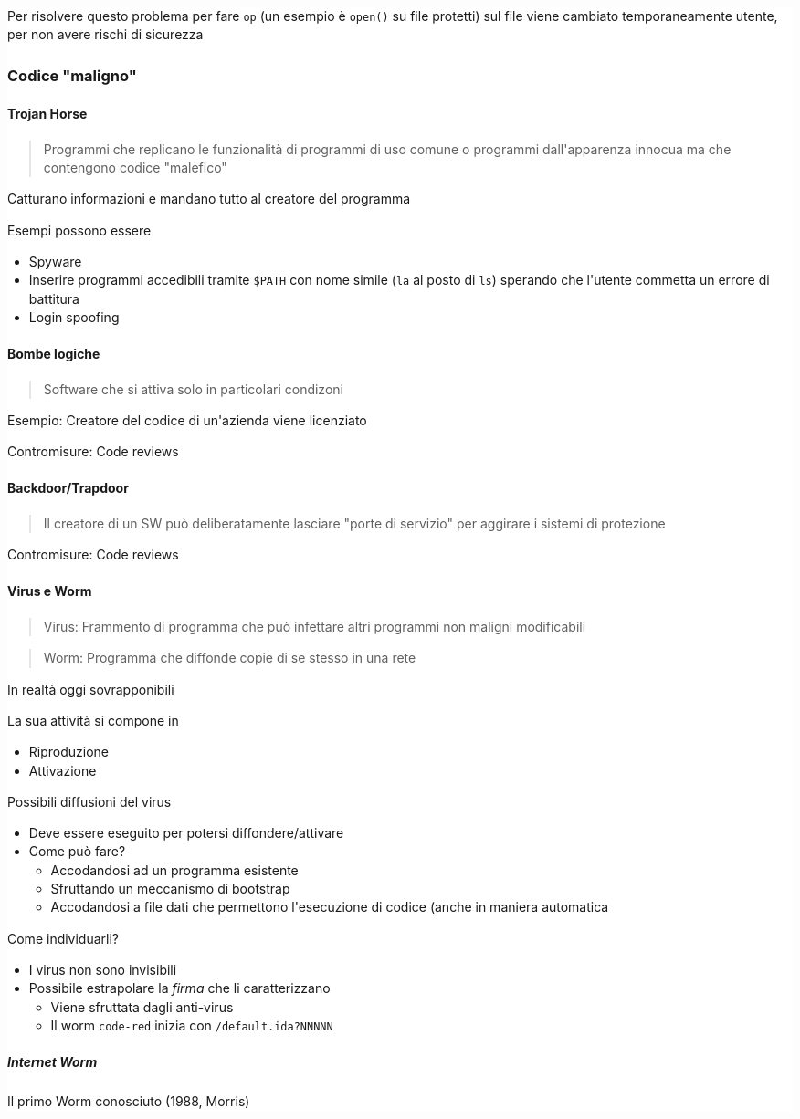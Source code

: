 Per risolvere questo problema per fare `op` (un esempio è `open()` su file protetti) sul file viene cambiato temporaneamente utente, per non avere rischi di sicurezza

### Codice "maligno"
#### Trojan Horse
> Programmi che replicano le funzionalità di programmi di uso comune o programmi dall'apparenza innocua ma che contengono codice "malefico"

Catturano informazioni e mandano tutto al creatore del programma

Esempi possono essere
- Spyware
- Inserire programmi accedibili tramite `$PATH` con nome simile (`la` al posto di `ls`) sperando che l'utente commetta un errore di battitura
- Login spoofing

#### Bombe logiche
> Software che si attiva solo in particolari condizoni

Esempio: Creatore del codice di un'azienda viene licenziato

Contromisure: Code reviews

#### Backdoor/Trapdoor
> Il creatore di un SW può deliberatamente lasciare "porte di servizio" per aggirare i sistemi di protezione

Contromisure: Code reviews

#### Virus e Worm
> Virus: Frammento di programma che può infettare altri programmi non maligni modificabili

> Worm: Programma che diffonde copie di se stesso in una rete

In realtà oggi sovrapponibili

La sua attività si compone in
- Riproduzione
- Attivazione

Possibili diffusioni del virus
- Deve essere eseguito per potersi diffondere/attivare
- Come può fare?
	- Accodandosi ad un programma esistente
	- Sfruttando un meccanismo di bootstrap
	- Accodandosi a file dati che permettono l'esecuzione di codice (anche in maniera automatica

Come individuarli?
- I virus non sono invisibili
- Possibile estrapolare la *firma* che li caratterizzano
	- Viene sfruttata dagli anti-virus
	- Il worm `code-red` inizia con `/default.ida?NNNNN`

##### Internet Worm
Il primo Worm conosciuto (1988, Morris)
